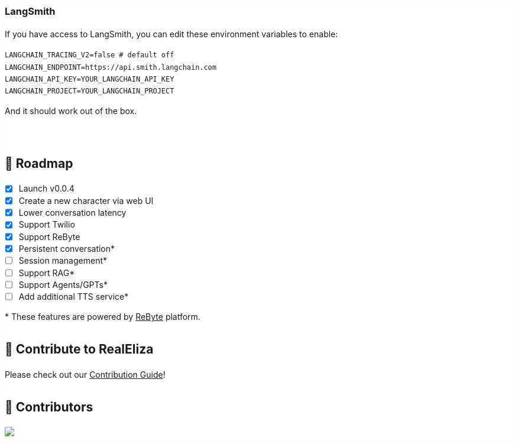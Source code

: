 ### LangSmith
If you have access to LangSmith, you can edit these environment variables to enable:
```
LANGCHAIN_TRACING_V2=false # default off
LANGCHAIN_ENDPOINT=https://api.smith.langchain.com
LANGCHAIN_API_KEY=YOUR_LANGCHAIN_API_KEY
LANGCHAIN_PROJECT=YOUR_LANGCHAIN_PROJECT
```
And it should work out of the box.

</details>

<br/>

## 📍 Roadmap
- [x] Launch v0.0.4
- [x] Create a new character via web UI
- [x] Lower conversation latency
- [x] Support Twilio
- [x] Support ReByte
- [x] Persistent conversation*
- [ ] Session management*
- [ ] Support RAG*
- [ ] Support Agents/GPTs*
- [ ] Add additional TTS service*

$*$ These features are powered by [ReByte](https://rebyte.ai/) platform.

## 🫶 Contribute to RealEliza
Please check out our [Contribution Guide](contribute.md)!

## 💪 Contributors
<a href="https://github.com/realeliza-official/RealEliza">
  <img src="https://contrib.rocks/image?repo=realeliza-official/RealEliza" />
</a>
